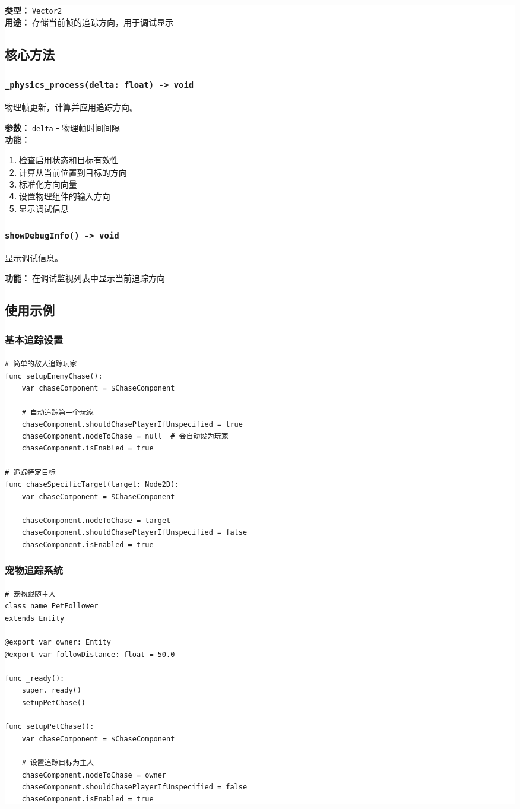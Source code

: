 **类型：** `Vector2`  
**用途：** 存储当前帧的追踪方向，用于调试显示

## 核心方法

### `_physics_process(delta: float) -> void`
物理帧更新，计算并应用追踪方向。

**参数：** `delta` - 物理帧时间间隔  
**功能：**
1. 检查启用状态和目标有效性
2. 计算从当前位置到目标的方向
3. 标准化方向向量
4. 设置物理组件的输入方向
5. 显示调试信息

### `showDebugInfo() -> void`
显示调试信息。

**功能：** 在调试监视列表中显示当前追踪方向

## 使用示例

### 基本追踪设置
```gdscript
# 简单的敌人追踪玩家
func setupEnemyChase():
    var chaseComponent = $ChaseComponent
    
    # 自动追踪第一个玩家
    chaseComponent.shouldChasePlayerIfUnspecified = true
    chaseComponent.nodeToChase = null  # 会自动设为玩家
    chaseComponent.isEnabled = true

# 追踪特定目标
func chaseSpecificTarget(target: Node2D):
    var chaseComponent = $ChaseComponent
    
    chaseComponent.nodeToChase = target
    chaseComponent.shouldChasePlayerIfUnspecified = false
    chaseComponent.isEnabled = true
```

### 宠物追踪系统
```gdscript
# 宠物跟随主人
class_name PetFollower
extends Entity

@export var owner: Entity
@export var followDistance: float = 50.0

func _ready():
    super._ready()
    setupPetChase()

func setupPetChase():
    var chaseComponent = $ChaseComponent
    
    # 设置追踪目标为主人
    chaseComponent.nodeToChase = owner
    chaseComponent.shouldChasePlayerIfUnspecified = false
    chaseComponent.isEnabled = true
```